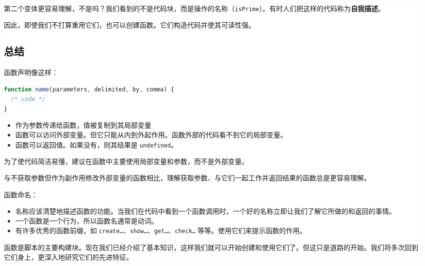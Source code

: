 第二个变体更容易理解，不是吗？我们看到的不是代码块，而是操作的名称（`isPrime`）。有时人们把这样的代码称为**自我描述**。

因此，即使我们不打算重用它们，也可以创建函数。它们构造代码并使其可读性强。

## 总结

函数声明像这样：

```js
function name(parameters, delimited, by, comma) {
  /* code */
}
```

- 作为参数传递给函数，值被复制到其局部变量
- 函数可以访问外部变量。但它只能从内到外起作用。函数外部的代码看不到它的局部变量。
- 函数可以返回值。如果没有，则其结果是 `undefined`。

为了使代码简洁易懂，建议在函数中主要使用局部变量和参数，而不是外部变量。

与不获取参数但作为副作用修改外部变量的函数相比，理解获取参数、与它们一起工作并返回结果的函数总是更容易理解。

函数命名：

- 名称应该清楚地描述函数的功能。当我们在代码中看到一个函数调用时，一个好的名称立即让我们了解它所做的和返回的事情。
- 一个函数是一个行为，所以函数名通常是动词。
- 有许多优秀的函数前缀，如 `create…`、`show…`、`get…`、`check…` 等等。使用它们来提示函数的作用。

函数是脚本的主要构建块。现在我们已经介绍了基本知识，这样我们就可以开始创建和使用它们了。但这只是道路的开始。我们将多次回到它们身上，更深入地研究它们的先进特征。
